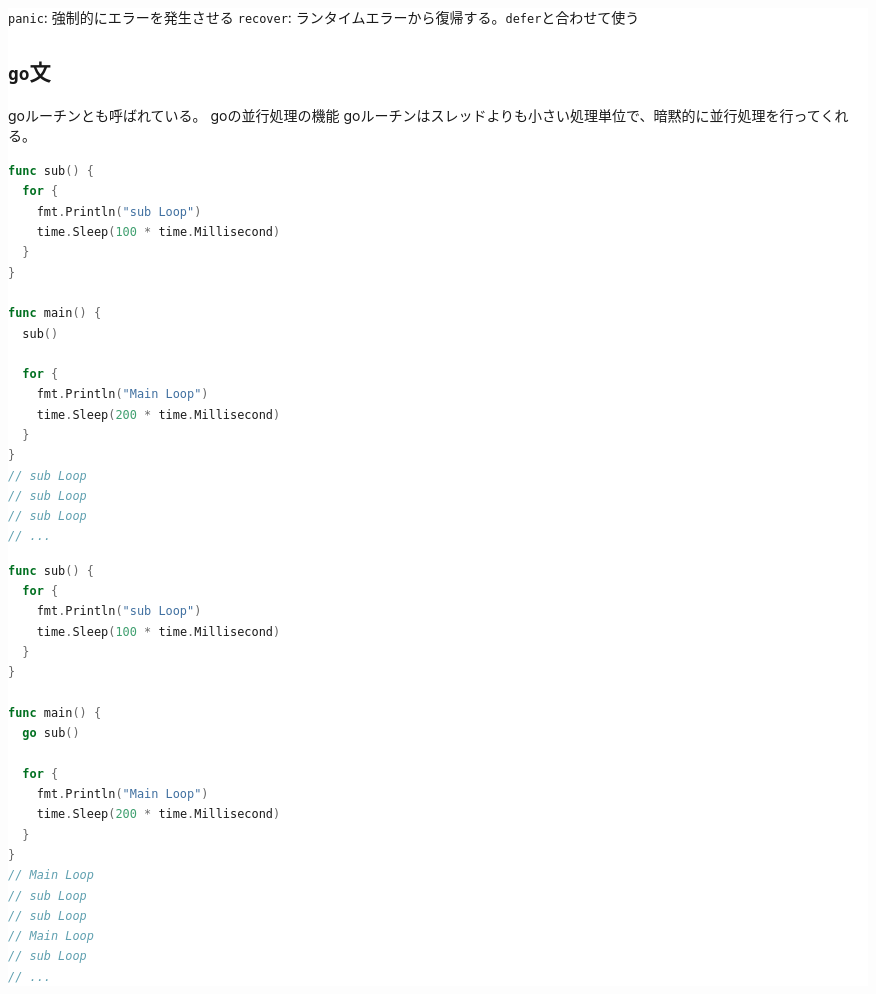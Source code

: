 `panic`:
強制的にエラーを発生させる
`recover`:
ランタイムエラーから復帰する。`defer`と合わせて使う

## `go`文
goルーチンとも呼ばれている。
goの並行処理の機能
goルーチンはスレッドよりも小さい処理単位で、暗黙的に並行処理を行ってくれる。

```go
func sub() {
  for {
    fmt.Println("sub Loop")
    time.Sleep(100 * time.Millisecond)
  }
}

func main() {
  sub()

  for {
    fmt.Println("Main Loop")
    time.Sleep(200 * time.Millisecond)
  }
}
// sub Loop
// sub Loop
// sub Loop
// ...
```

```go
func sub() {
  for {
    fmt.Println("sub Loop")
    time.Sleep(100 * time.Millisecond)
  }
}

func main() {
  go sub()

  for {
    fmt.Println("Main Loop")
    time.Sleep(200 * time.Millisecond)
  }
}
// Main Loop
// sub Loop
// sub Loop
// Main Loop
// sub Loop
// ...
```
